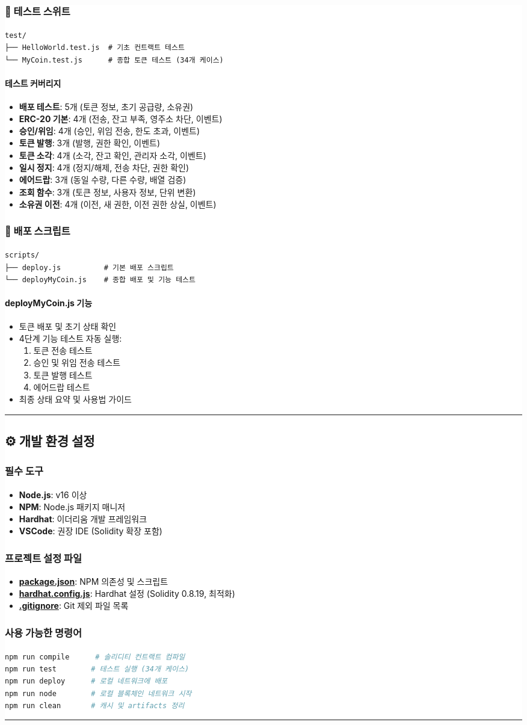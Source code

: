 ### 🧪 테스트 스위트
```
test/
├── HelloWorld.test.js  # 기초 컨트랙트 테스트
└── MyCoin.test.js      # 종합 토큰 테스트 (34개 케이스)
```

#### 테스트 커버리지
- **배포 테스트**: 5개 (토큰 정보, 초기 공급량, 소유권)
- **ERC-20 기본**: 4개 (전송, 잔고 부족, 영주소 차단, 이벤트)
- **승인/위임**: 4개 (승인, 위임 전송, 한도 초과, 이벤트)
- **토큰 발행**: 3개 (발행, 권한 확인, 이벤트)
- **토큰 소각**: 4개 (소각, 잔고 확인, 관리자 소각, 이벤트)
- **일시 정지**: 4개 (정지/해제, 전송 차단, 권한 확인)
- **에어드랍**: 3개 (동일 수량, 다른 수량, 배열 검증)
- **조회 함수**: 3개 (토큰 정보, 사용자 정보, 단위 변환)
- **소유권 이전**: 4개 (이전, 새 권한, 이전 권한 상실, 이벤트)

### 📜 배포 스크립트
```
scripts/
├── deploy.js          # 기본 배포 스크립트
└── deployMyCoin.js    # 종합 배포 및 기능 테스트
```

#### deployMyCoin.js 기능
- 토큰 배포 및 초기 상태 확인
- 4단계 기능 테스트 자동 실행:
  1. 토큰 전송 테스트
  2. 승인 및 위임 전송 테스트  
  3. 토큰 발행 테스트
  4. 에어드랍 테스트
- 최종 상태 요약 및 사용법 가이드

---

## ⚙️ 개발 환경 설정

### 필수 도구
- **Node.js**: v16 이상
- **NPM**: Node.js 패키지 매니저
- **Hardhat**: 이더리움 개발 프레임워크
- **VSCode**: 권장 IDE (Solidity 확장 포함)

### 프로젝트 설정 파일
- **[package.json](./package.json)**: NPM 의존성 및 스크립트
- **[hardhat.config.js](./hardhat.config.js)**: Hardhat 설정 (Solidity 0.8.19, 최적화)
- **[.gitignore](./.gitignore)**: Git 제외 파일 목록

### 사용 가능한 명령어
```bash
npm run compile      # 솔리디티 컨트랙트 컴파일
npm run test        # 테스트 실행 (34개 케이스)
npm run deploy      # 로컬 네트워크에 배포
npm run node        # 로컬 블록체인 네트워크 시작
npm run clean       # 캐시 및 artifacts 정리
```

---